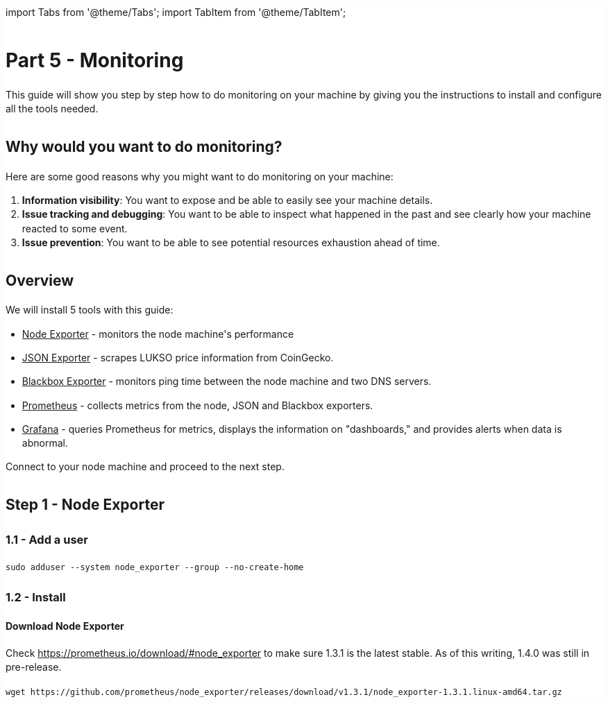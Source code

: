import Tabs from '@theme/Tabs';
import TabItem from '@theme/TabItem';

# Part 5 - Monitoring

This guide will show you step by step how to do monitoring on your machine by giving you the instructions to install and configure all the tools needed. 

## Why would you want to do monitoring?

Here are some good reasons why you might want to do monitoring on your machine:

1. **Information visibility**: You want to expose and be able to easily see your machine details.
2. **Issue tracking and debugging**: You want to be able to inspect what happened in the past and see clearly how your machine reacted to some event.
3. **Issue prevention**: You want to be able to see potential resources exhaustion ahead of time.

## Overview

We will install 5 tools with this guide:

- [Node Exporter](https://prometheus.io/docs/guides/node-exporter/) - monitors the node machine's performance

- [JSON Exporter](https://github.com/prometheus-community/json_exporter) - scrapes LUKSO price information from CoinGecko.

- [Blackbox Exporter](https://github.com/prometheus/blackbox_exporter) - monitors ping time between the node machine and two DNS servers.

- [Prometheus](https://prometheus.io/docs/introduction/overview/) - collects metrics from the node, JSON and Blackbox exporters.

- [Grafana](https://grafana.com/oss/grafana/) - queries Prometheus for metrics, displays the information on "dashboards," and provides alerts when data is abnormal.

Connect to your node machine and proceed to the next step.

## Step 1 - Node Exporter


### 1.1 - Add a user

```
sudo adduser --system node_exporter --group --no-create-home
```

### 1.2 - Install

#### Download Node Exporter

Check https://prometheus.io/download/#node_exporter to make sure 1.3.1 is the latest stable. As of this writing, 1.4.0 was still in pre-release.
```
wget https://github.com/prometheus/node_exporter/releases/download/v1.3.1/node_exporter-1.3.1.linux-amd64.tar.gz
```
